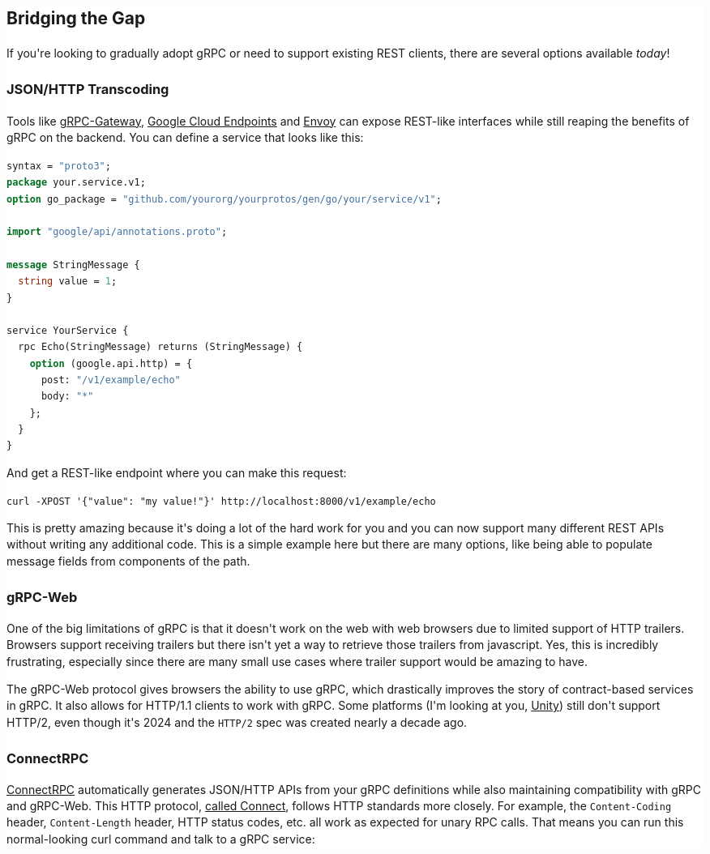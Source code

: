 ## Bridging the Gap
If you're looking to gradually adopt gRPC or need to support existing REST clients, there are several options available *today*!

### JSON/HTTP Transcoding
Tools like [gRPC-Gateway](https://github.com/grpc-ecosystem/grpc-gateway), [Google Cloud Endpoints](https://cloud.google.com/endpoints) and [Envoy](https://www.envoyproxy.io/) can expose REST-like interfaces while still reaping the benefits of gRPC on the backend. You can define a service that looks like this:
```protobuf
syntax = "proto3";
package your.service.v1;
option go_package = "github.com/yourorg/yourprotos/gen/go/your/service/v1";

import "google/api/annotations.proto";

message StringMessage {
  string value = 1;
}

service YourService {
  rpc Echo(StringMessage) returns (StringMessage) {
    option (google.api.http) = {
      post: "/v1/example/echo"
      body: "*"
    };
  }
}
```

And get a REST-like endpoint where you can make this request:
```shell
curl -XPOST '{"value": "my value!"}' http://localhost:8000/v1/example/echo
```

This is pretty amazing because it's doing a lot of the hard work for you and you can now support many different REST APIs without writing any additional code. This is a simple example here but there are many options, like being able to populate message fields from components of the path.

### gRPC-Web
One of the big limitations of gRPC is that it doesn't work on the web with web browsers due to limited support of HTTP trailers. Browsers support receiving trailers but there isn't yet a way to retrieve those trailers from javascript. Yes, this is incredibly frustrating, especially since there are many small use cases where trailer support would be amazing to have.

The gRPC-Web protocol gives browsers the ability to use gRPC, which drastically improves the story of contract-based services in gRPC. It also allows for HTTP/1.1 clients to work with gRPC. Some platforms (I'm looking at you, [Unity](https://forum.unity.com/threads/support-for-http-2-with-unitywebrequest.1030510/)) still don't support HTTP/2, even though it's 2024 and the `HTTP/2` spec was created nearly a decade ago.

### ConnectRPC
[ConnectRPC](https://connectrpc.com/) automatically generates JSON/HTTP APIs from your gRPC definitions while also maintaining compatibility with gRPC and gRPC-Web. This HTTP protocol, [called Connect](https://connectrpc.com/docs/protocol/), follows HTTP standards more closely. For example, the `Content-Coding` header, `Content-Length` header, HTTP status codes, etc. all work as expected for unary RPC calls. That means you can run this normal-looking curl command and talk to a gRPC service:
